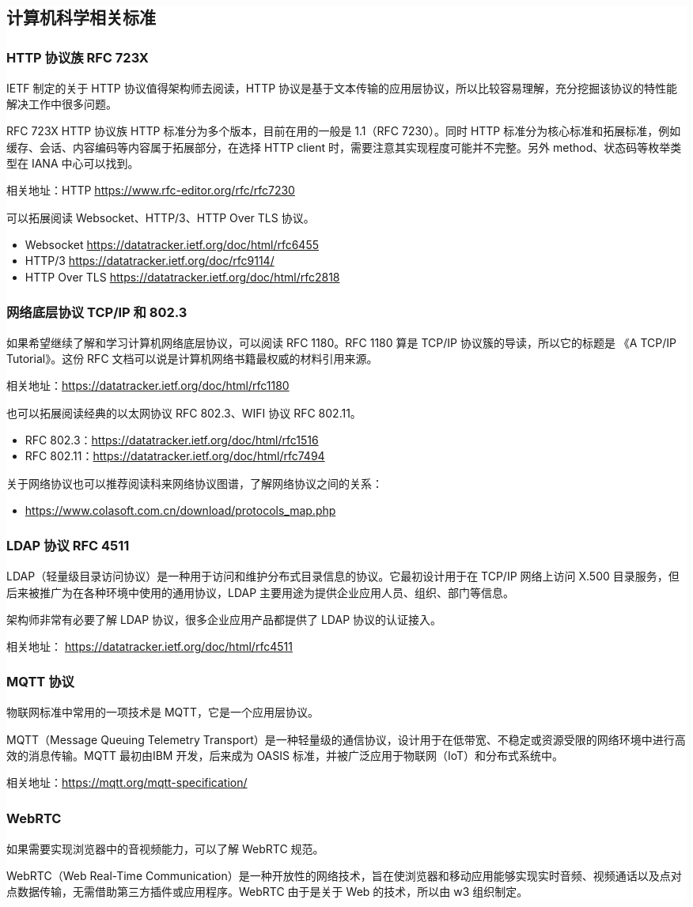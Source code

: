## 计算机科学相关标准

### HTTP 协议族 RFC 723X

IETF 制定的关于 HTTP 协议值得架构师去阅读，HTTP 协议是基于文本传输的应用层协议，所以比较容易理解，充分挖掘该协议的特性能解决工作中很多问题。

RFC 723X HTTP 协议族 HTTP 标准分为多个版本，目前在用的一般是 1.1（RFC 7230）。同时 HTTP 标准分为核心标准和拓展标准，例如缓存、会话、内容编码等内容属于拓展部分，在选择 HTTP client 时，需要注意其实现程度可能并不完整。另外 method、状态码等枚举类型在 IANA 中心可以找到。

相关地址：HTTP https://www.rfc-editor.org/rfc/rfc7230

可以拓展阅读 Websocket、HTTP/3、HTTP Over TLS 协议。

- Websocket https://datatracker.ietf.org/doc/html/rfc6455
- HTTP/3 https://datatracker.ietf.org/doc/rfc9114/
- HTTP Over TLS https://datatracker.ietf.org/doc/html/rfc2818

### 网络底层协议 TCP/IP 和 802.3

如果希望继续了解和学习计算机网络底层协议，可以阅读 RFC 1180。RFC 1180 算是 TCP/IP 协议簇的导读，所以它的标题是 《A TCP/IP Tutorial》。这份 RFC 文档可以说是计算机网络书籍最权威的材料引用来源。

相关地址：https://datatracker.ietf.org/doc/html/rfc1180

也可以拓展阅读经典的以太网协议 RFC 802.3、WIFI 协议 RFC 802.11。

- RFC 802.3：https://datatracker.ietf.org/doc/html/rfc1516
- RFC 802.11：https://datatracker.ietf.org/doc/html/rfc7494

关于网络协议也可以推荐阅读科来网络协议图谱，了解网络协议之间的关系：

- https://www.colasoft.com.cn/download/protocols_map.php

### LDAP 协议 RFC 4511

LDAP（轻量级目录访问协议）是一种用于访问和维护分布式目录信息的协议。它最初设计用于在 TCP/IP 网络上访问 X.500 目录服务，但后来被推广为在各种环境中使用的通用协议，LDAP 主要用途为提供企业应用人员、组织、部门等信息。

架构师非常有必要了解 LDAP 协议，很多企业应用产品都提供了 LDAP 协议的认证接入。

相关地址： https://datatracker.ietf.org/doc/html/rfc4511

### MQTT 协议 

物联网标准中常用的一项技术是 MQTT，它是一个应用层协议。

MQTT（Message Queuing Telemetry Transport）是一种轻量级的通信协议，设计用于在低带宽、不稳定或资源受限的网络环境中进行高效的消息传输。MQTT 最初由IBM 开发，后来成为 OASIS 标准，并被广泛应用于物联网（IoT）和分布式系统中。

相关地址：https://mqtt.org/mqtt-specification/

### WebRTC

如果需要实现浏览器中的音视频能力，可以了解 WebRTC 规范。

WebRTC（Web Real-Time Communication）是一种开放性的网络技术，旨在使浏览器和移动应用能够实现实时音频、视频通话以及点对点数据传输，无需借助第三方插件或应用程序。WebRTC 由于是关于 Web 的技术，所以由 w3 组织制定。
